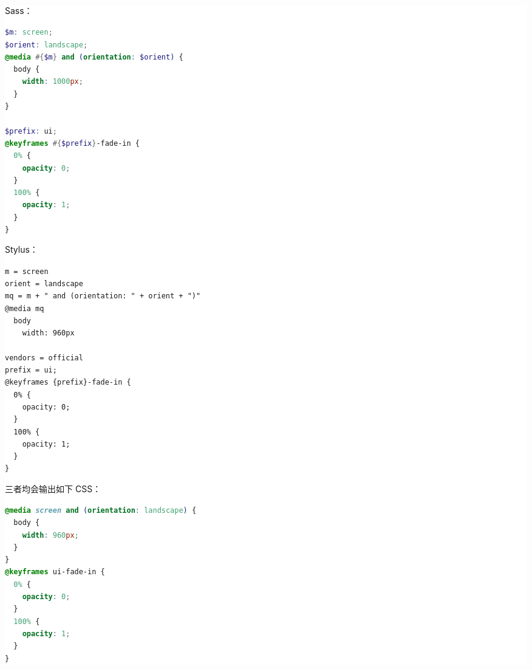 Sass：

```scss
$m: screen;
$orient: landscape;
@media #{$m} and (orientation: $orient) {
  body {
    width: 1000px;
  }
}

$prefix: ui;
@keyframes #{$prefix}-fade-in {
  0% {
    opacity: 0;
  }
  100% {
    opacity: 1;
  }
}
```

Stylus：

```stylus
m = screen
orient = landscape
mq = m + " and (orientation: " + orient + ")"
@media mq
  body
    width: 960px

vendors = official
prefix = ui;
@keyframes {prefix}-fade-in {
  0% {
    opacity: 0;
  }
  100% {
    opacity: 1;
  }
}
```

三者均会输出如下 CSS：

```css
@media screen and (orientation: landscape) {
  body {
    width: 960px;
  }
}
@keyframes ui-fade-in {
  0% {
    opacity: 0;
  }
  100% {
    opacity: 1;
  }
}
```
